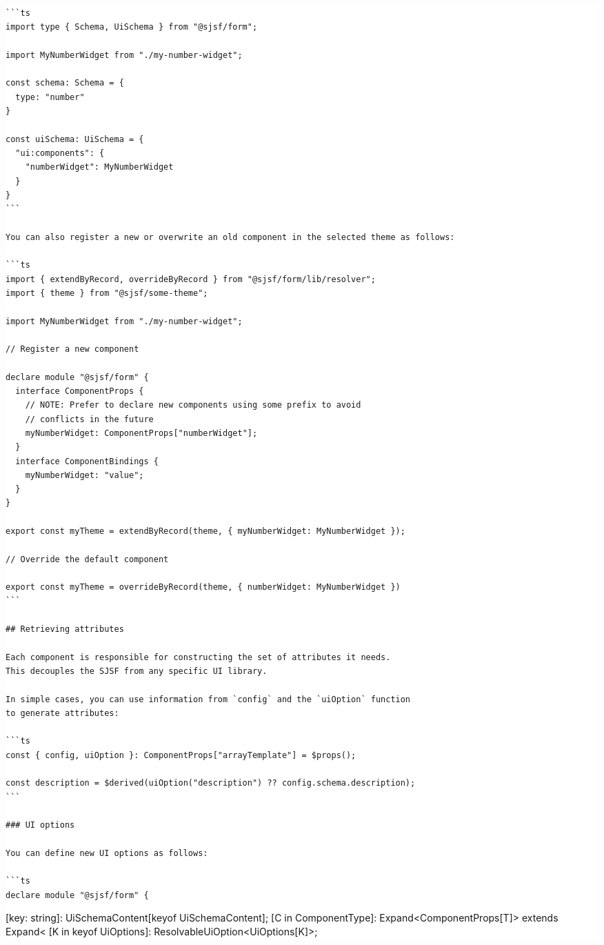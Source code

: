 ````
```ts
import type { Schema, UiSchema } from "@sjsf/form";

import MyNumberWidget from "./my-number-widget";

const schema: Schema = {
  type: "number"
}

const uiSchema: UiSchema = {
  "ui:components": {
    "numberWidget": MyNumberWidget
  }
}
```

You can also register a new or overwrite an old component in the selected theme as follows:

```ts
import { extendByRecord, overrideByRecord } from "@sjsf/form/lib/resolver";
import { theme } from "@sjsf/some-theme";

import MyNumberWidget from "./my-number-widget";

// Register a new component

declare module "@sjsf/form" {
  interface ComponentProps {
    // NOTE: Prefer to declare new components using some prefix to avoid
    // conflicts in the future
    myNumberWidget: ComponentProps["numberWidget"];
  }
  interface ComponentBindings {
    myNumberWidget: "value";
  }
}

export const myTheme = extendByRecord(theme, { myNumberWidget: MyNumberWidget });

// Override the default component

export const myTheme = overrideByRecord(theme, { numberWidget: MyNumberWidget })
```

## Retrieving attributes

Each component is responsible for constructing the set of attributes it needs.
This decouples the SJSF from any specific UI library.

In simple cases, you can use information from `config` and the `uiOption` function
to generate attributes:

```ts
const { config, uiOption }: ComponentProps["arrayTemplate"] = $props();

const description = $derived(uiOption("description") ?? config.schema.description);
```

### UI options

You can define new UI options as follows:

```ts
declare module "@sjsf/form" {
````

  [key: string]: UiSchemaContent[keyof UiSchemaContent];
  [C in ComponentType]: Expand<ComponentProps[T]> extends Expand<
  [K in keyof UiOptions]: ResolvableUiOption<UiOptions[K]>;